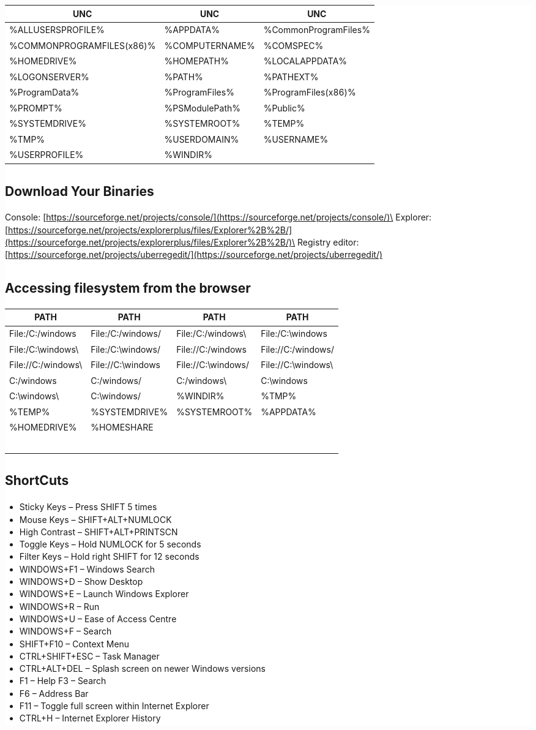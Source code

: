 | UNC                       | UNC            | UNC                  |
| ------------------------- | -------------- | -------------------- |
| %ALLUSERSPROFILE%         | %APPDATA%      | %CommonProgramFiles% |
| %COMMONPROGRAMFILES(x86)% | %COMPUTERNAME% | %COMSPEC%            |
| %HOMEDRIVE%               | %HOMEPATH%     | %LOCALAPPDATA%       |
| %LOGONSERVER%             | %PATH%         | %PATHEXT%            |
| %ProgramData%             | %ProgramFiles% | %ProgramFiles(x86)%  |
| %PROMPT%                  | %PSModulePath% | %Public%             |
| %SYSTEMDRIVE%             | %SYSTEMROOT%   | %TEMP%               |
| %TMP%                     | %USERDOMAIN%   | %USERNAME%           |
| %USERPROFILE%             | %WINDIR%       |                      |

## Download Your Binaries

Console: [https://sourceforge.net/projects/console/](https://sourceforge.net/projects/console/)\
Explorer: [https://sourceforge.net/projects/explorerplus/files/Explorer%2B%2B/](https://sourceforge.net/projects/explorerplus/files/Explorer%2B%2B/)\
Registry editor: [https://sourceforge.net/projects/uberregedit/](https://sourceforge.net/projects/uberregedit/)

## Accessing filesystem from the browser

| PATH                | PATH              | PATH               | PATH                |
| ------------------- | ----------------- | ------------------ | ------------------- |
| File:/C:/windows    | File:/C:/windows/ | File:/C:/windows\\ | File:/C:\windows    |
| File:/C:\windows\\  | File:/C:\windows/ | File://C:/windows  | File://C:/windows/  |
| File://C:/windows\\ | File://C:\windows | File://C:\windows/ | File://C:\windows\\ |
| C:/windows          | C:/windows/       | C:/windows\\       | C:\windows          |
| C:\windows\\        | C:\windows/       | %WINDIR%           | %TMP%               |
| %TEMP%              | %SYSTEMDRIVE%     | %SYSTEMROOT%       | %APPDATA%           |
| %HOMEDRIVE%         | %HOMESHARE        |                    | <p><br></p>         |

## ShortCuts

* Sticky Keys – Press SHIFT 5 times
* Mouse Keys – SHIFT+ALT+NUMLOCK
* High Contrast – SHIFT+ALT+PRINTSCN
* Toggle Keys – Hold NUMLOCK for 5 seconds
* Filter Keys – Hold right SHIFT for 12 seconds
* WINDOWS+F1 – Windows Search
* WINDOWS+D – Show Desktop
* WINDOWS+E – Launch Windows Explorer
* WINDOWS+R – Run
* WINDOWS+U – Ease of Access Centre
* WINDOWS+F – Search
* SHIFT+F10 – Context Menu
* CTRL+SHIFT+ESC – Task Manager
* CTRL+ALT+DEL – Splash screen on newer Windows versions
* F1 – Help F3 – Search
* F6 – Address Bar
* F11 – Toggle full screen within Internet Explorer
* CTRL+H – Internet Explorer History